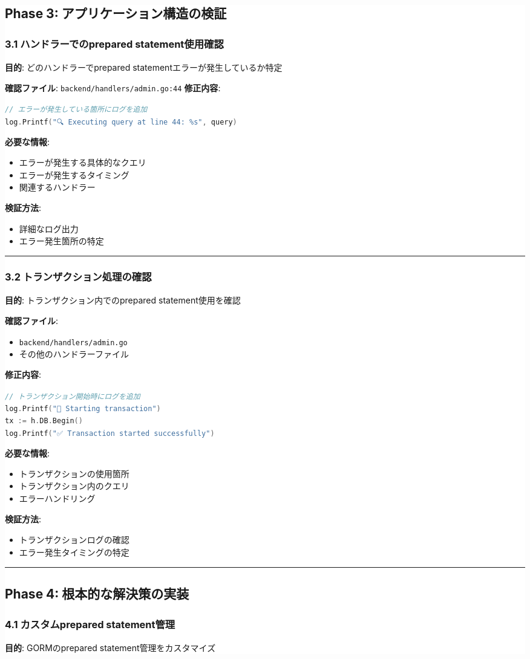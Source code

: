 ## Phase 3: アプリケーション構造の検証

### 3.1 ハンドラーでのprepared statement使用確認
**目的**: どのハンドラーでprepared statementエラーが発生しているか特定

**確認ファイル**: `backend/handlers/admin.go:44`
**修正内容**:
```go
// エラーが発生している箇所にログを追加
log.Printf("🔍 Executing query at line 44: %s", query)
```

**必要な情報**:
- エラーが発生する具体的なクエリ
- エラーが発生するタイミング
- 関連するハンドラー

**検証方法**:
- 詳細なログ出力
- エラー発生箇所の特定

---

### 3.2 トランザクション処理の確認
**目的**: トランザクション内でのprepared statement使用を確認

**確認ファイル**:
- `backend/handlers/admin.go`
- その他のハンドラーファイル

**修正内容**:
```go
// トランザクション開始時にログを追加
log.Printf("🔄 Starting transaction")
tx := h.DB.Begin()
log.Printf("✅ Transaction started successfully")
```

**必要な情報**:
- トランザクションの使用箇所
- トランザクション内のクエリ
- エラーハンドリング

**検証方法**:
- トランザクションログの確認
- エラー発生タイミングの特定

---

## Phase 4: 根本的な解決策の実装

### 4.1 カスタムprepared statement管理
**目的**: GORMのprepared statement管理をカスタマイズ
